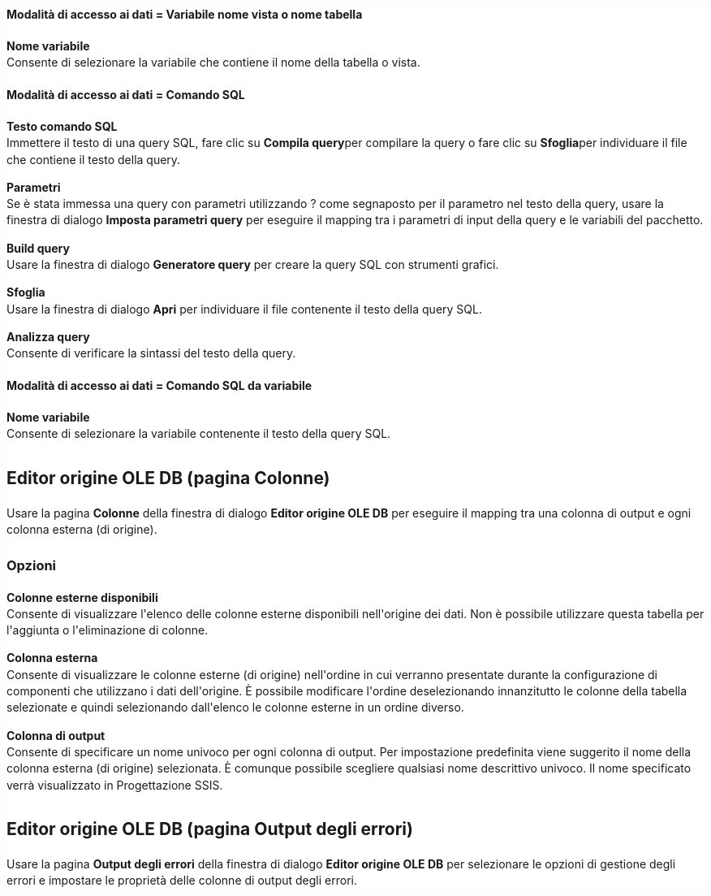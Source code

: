 #### <a name="data-access-mode--table-name-or-view-name-variable"></a>Modalità di accesso ai dati = Variabile nome vista o nome tabella  
 **Nome variabile**  
 Consente di selezionare la variabile che contiene il nome della tabella o vista.  
  
#### <a name="data-access-mode--sql-command"></a>Modalità di accesso ai dati = Comando SQL  
 **Testo comando SQL**  
 Immettere il testo di una query SQL, fare clic su **Compila query**per compilare la query o fare clic su **Sfoglia**per individuare il file che contiene il testo della query.  
  
 **Parametri**  
 Se è stata immessa una query con parametri utilizzando ? come segnaposto per il parametro nel testo della query, usare la finestra di dialogo **Imposta parametri query** per eseguire il mapping tra i parametri di input della query e le variabili del pacchetto.  
  
 **Build query**  
 Usare la finestra di dialogo **Generatore query** per creare la query SQL con strumenti grafici.  
  
 **Sfoglia**  
 Usare la finestra di dialogo **Apri** per individuare il file contenente il testo della query SQL.  
  
 **Analizza query**  
 Consente di verificare la sintassi del testo della query.  
  
#### <a name="data-access-mode--sql-command-from-variable"></a>Modalità di accesso ai dati = Comando SQL da variabile  
 **Nome variabile**  
 Consente di selezionare la variabile contenente il testo della query SQL.  
  
## <a name="ole-db-source-editor-columns-page"></a>Editor origine OLE DB (pagina Colonne)
  Usare la pagina **Colonne** della finestra di dialogo **Editor origine OLE DB** per eseguire il mapping tra una colonna di output e ogni colonna esterna (di origine).  
  
### <a name="options"></a>Opzioni  
 **Colonne esterne disponibili**  
 Consente di visualizzare l'elenco delle colonne esterne disponibili nell'origine dei dati. Non è possibile utilizzare questa tabella per l'aggiunta o l'eliminazione di colonne.  
  
 **Colonna esterna**  
 Consente di visualizzare le colonne esterne (di origine) nell'ordine in cui verranno presentate durante la configurazione di componenti che utilizzano i dati dell'origine. È possibile modificare l'ordine deselezionando innanzitutto le colonne della tabella selezionate e quindi selezionando dall'elenco le colonne esterne in un ordine diverso.  
  
 **Colonna di output**  
 Consente di specificare un nome univoco per ogni colonna di output. Per impostazione predefinita viene suggerito il nome della colonna esterna (di origine) selezionata. È comunque possibile scegliere qualsiasi nome descrittivo univoco. Il nome specificato verrà visualizzato in Progettazione SSIS.  
  
## <a name="ole-db-source-editor-error-output-page"></a>Editor origine OLE DB (pagina Output degli errori)
  Usare la pagina **Output degli errori** della finestra di dialogo **Editor origine OLE DB** per selezionare le opzioni di gestione degli errori e impostare le proprietà delle colonne di output degli errori.  
  